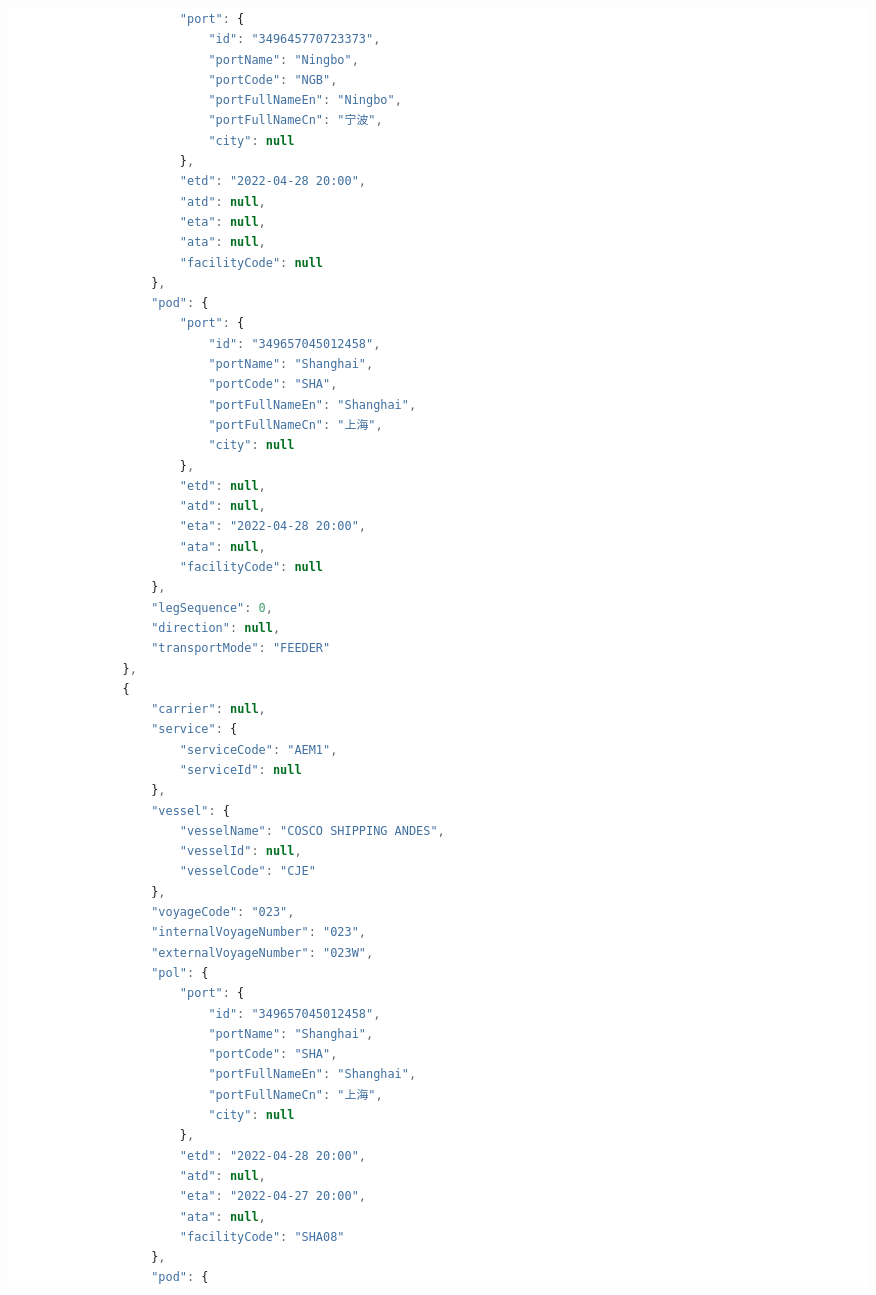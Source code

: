 ```javascript
                        "port": {
                            "id": "349645770723373",
                            "portName": "Ningbo",
                            "portCode": "NGB",
                            "portFullNameEn": "Ningbo",
                            "portFullNameCn": "宁波",
                            "city": null
                        },
                        "etd": "2022-04-28 20:00",
                        "atd": null,
                        "eta": null,
                        "ata": null,
                        "facilityCode": null
                    },
                    "pod": {
                        "port": {
                            "id": "349657045012458",
                            "portName": "Shanghai",
                            "portCode": "SHA",
                            "portFullNameEn": "Shanghai",
                            "portFullNameCn": "上海",
                            "city": null
                        },
                        "etd": null,
                        "atd": null,
                        "eta": "2022-04-28 20:00",
                        "ata": null,
                        "facilityCode": null
                    },
                    "legSequence": 0,
                    "direction": null,
                    "transportMode": "FEEDER"
                },
                {
                    "carrier": null,
                    "service": {
                        "serviceCode": "AEM1",
                        "serviceId": null
                    },
                    "vessel": {
                        "vesselName": "COSCO SHIPPING ANDES",
                        "vesselId": null,
                        "vesselCode": "CJE"
                    },
                    "voyageCode": "023",
                    "internalVoyageNumber": "023",
                    "externalVoyageNumber": "023W",
                    "pol": {
                        "port": {
                            "id": "349657045012458",
                            "portName": "Shanghai",
                            "portCode": "SHA",
                            "portFullNameEn": "Shanghai",
                            "portFullNameCn": "上海",
                            "city": null
                        },
                        "etd": "2022-04-28 20:00",
                        "atd": null,
                        "eta": "2022-04-27 20:00",
                        "ata": null,
                        "facilityCode": "SHA08"
                    },
                    "pod": {
```